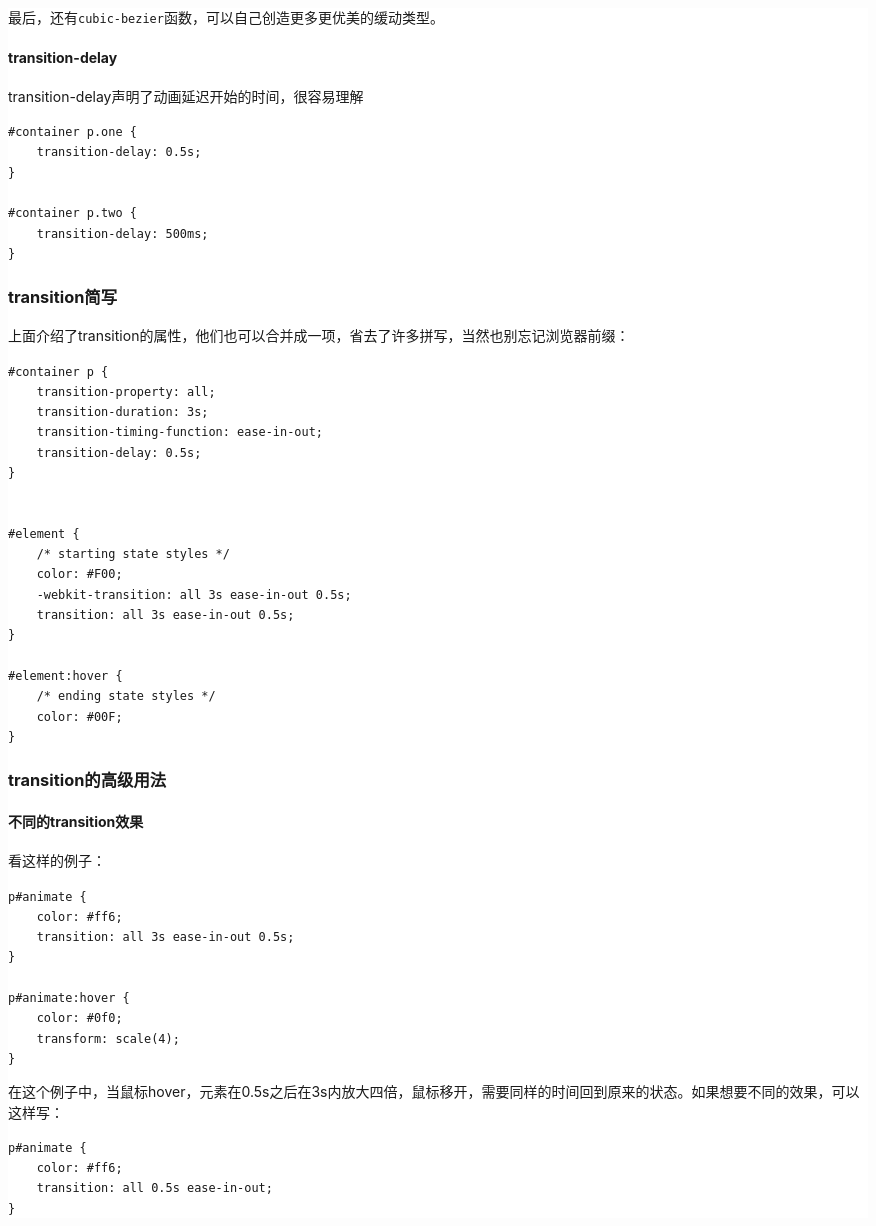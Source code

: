 最后，还有`cubic-bezier`函数，可以自己创造更多更优美的缓动类型。

#### transition-delay

transition-delay声明了动画延迟开始的时间，很容易理解

    #container p.one {
        transition-delay: 0.5s;
    }

    #container p.two {
        transition-delay: 500ms;
    }

### transition简写

上面介绍了transition的属性，他们也可以合并成一项，省去了许多拼写，当然也别忘记浏览器前缀：

    #container p {
        transition-property: all;
        transition-duration: 3s;
        transition-timing-function: ease-in-out;
        transition-delay: 0.5s;
    }


    #element {
        /* starting state styles */
        color: #F00;
        -webkit-transition: all 3s ease-in-out 0.5s;
        transition: all 3s ease-in-out 0.5s;
    }

    #element:hover {
        /* ending state styles */
        color: #00F;
    }

### transition的高级用法

#### 不同的transition效果

看这样的例子：

    p#animate {
        color: #ff6;
        transition: all 3s ease-in-out 0.5s;
    }

    p#animate:hover {
        color: #0f0;
        transform: scale(4);
    }

在这个例子中，当鼠标hover，元素在0.5s之后在3s内放大四倍，鼠标移开，需要同样的时间回到原来的状态。如果想要不同的效果，可以这样写：

    p#animate {
        color: #ff6;
        transition: all 0.5s ease-in-out;
    }
